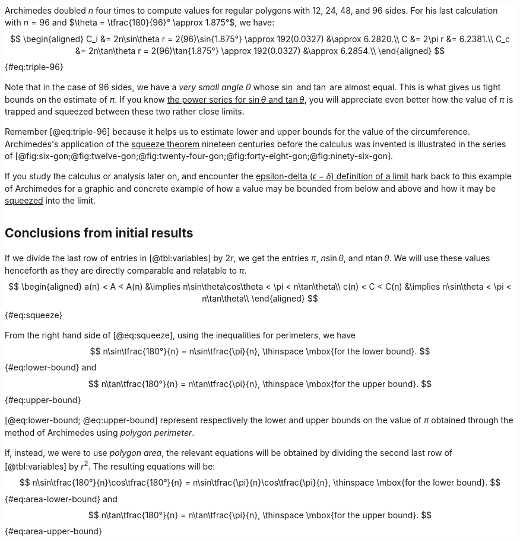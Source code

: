 Archimedes doubled $n$ four times to compute values for regular polygons with $12$, $24$, $48$, and $96$ sides. For his last calculation with $n = 96$ and $\theta = \tfrac{180}{96}° \approx 1.875°$, we have:
$$
\begin{aligned}
C_i &= 2n\sin\theta r = 2(96)\sin{1.875°} \approx 192(0.0327) &\approx 6.2820.\\
C &= 2\pi r &= 6.2381.\\
C_c &= 2n\tan\theta r = 2(96)\tan{1.875°} \approx 192(0.0327) &\approx 6.2854.\\
\end{aligned}
$${#eq:triple-96}

Note that in the case of 96 sides, we have a _very small angle_ $\theta$ whose $\sin$ and $\tan$ are almost equal. This is what gives us tight bounds on the estimate of $\pi$. If you know [the power series for $\sin\theta$ and $\tan\theta$](https://math.libretexts.org/Bookshelves/Differential_Equations/A_First_Course_in_Differential_Equations_for_Scientists_and_Engineers_(Herman)/08:_Appendix_Calculus_Review/8.07:_Power_Series), you will appreciate even better how the value of $\pi$ is trapped and squeezed between these two rather close limits.

Remember [@eq:triple-96] because it helps us to estimate lower and upper bounds for the value of the circumference. Archimedes's application of the [squeeze theorem](https://en.wikipedia.org/wiki/Squeeze_theorem) nineteen centuries before the calculus was invented is illustrated in the series of [@fig:six-gon;@fig:twelve-gon;@fig:twenty-four-gon;@fig:forty-eight-gon;@fig:ninety-six-gon].

If you study the calculus or analysis later on, and encounter the [epsilon-delta ($\epsilon-\delta$) definition of a limit](https://en.wikipedia.org/wiki/Limit_of_a_function) hark back to this example of Archimedes for a graphic and concrete example of how a value may be bounded from below and above and how it may be [squeezed](https://demonstrations.wolfram.com/SqueezeTheorem/) into the limit.

## Conclusions from initial results

If we divide the last row of entries in [@tbl:variables] by $2r$, we get the entries $\pi$, $n\sin\theta$, and $n\tan\theta$. We will use these values henceforth as they are directly comparable and relatable to $\pi$.
$$
\begin{aligned}
a(n) < A < A(n) &\implies n\sin\theta\cos\theta < \pi < n\tan\theta\\
c(n) < C < C(n) &\implies n\sin\theta < \pi < n\tan\theta\\
\end{aligned}
$${#eq:squeeze}

From the right hand side of [@eq:squeeze], using the inequalities for perimeters, we have
$$
n\sin\tfrac{180°}{n} = n\sin\tfrac{\pi}{n}, \thinspace \mbox{for the lower bound}.
$$ {#eq:lower-bound}
and
$$
n\tan\tfrac{180°}{n} = n\tan\tfrac{\pi}{n}, \thinspace \mbox{for the upper bound}.
$$ {#eq:upper-bound}

[@eq:lower-bound; @eq:upper-bound] represent respectively the lower and upper bounds on the value of $\pi$ obtained through the method of Archimedes using _polygon perimeter_.

If, instead, we were to use _polygon area_, the relevant equations will be obtained by dividing the second last row of [@tbl:variables] by $r^2$. The resulting equations will be:
$$
n\sin\tfrac{180°}{n}\cos\tfrac{180°}{n} = n\sin\tfrac{\pi}{n}\cos\tfrac{\pi}{n}, \thinspace \mbox{for the lower bound}.
$$ {#eq:area-lower-bound}
and
$$
n\tan\tfrac{180°}{n} = n\tan\tfrac{\pi}{n}, \thinspace \mbox{for the upper bound}.
$$ {#eq:area-upper-bound}
